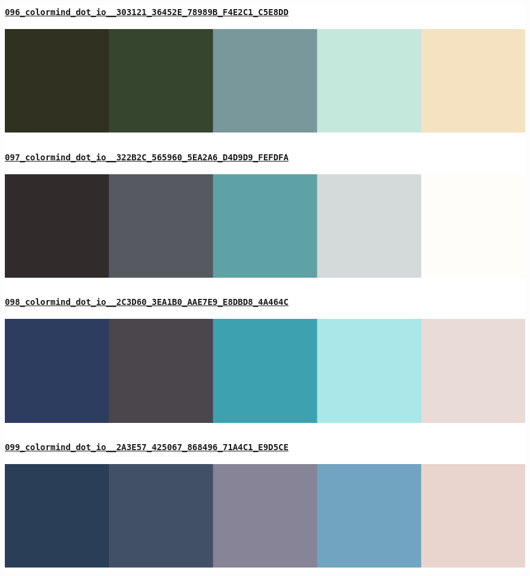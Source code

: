 ### [`096_colormind_dot_io__303121_36452E_78989B_F4E2C1_C5E8DD`](096_colormind_dot_io__303121_36452E_78989B_F4E2C1_C5E8DD.hexplt)

[ ![096_colormind_dot_io__303121_36452E_78989B_F4E2C1_C5E8DD.png](096_colormind_dot_io__303121_36452E_78989B_F4E2C1_C5E8DD.png) ](096_colormind_dot_io__303121_36452E_78989B_F4E2C1_C5E8DD.png)

### [`097_colormind_dot_io__322B2C_565960_5EA2A6_D4D9D9_FEFDFA`](097_colormind_dot_io__322B2C_565960_5EA2A6_D4D9D9_FEFDFA.hexplt)

[ ![097_colormind_dot_io__322B2C_565960_5EA2A6_D4D9D9_FEFDFA.png](097_colormind_dot_io__322B2C_565960_5EA2A6_D4D9D9_FEFDFA.png) ](097_colormind_dot_io__322B2C_565960_5EA2A6_D4D9D9_FEFDFA.png)

### [`098_colormind_dot_io__2C3D60_3EA1B0_AAE7E9_E8DBD8_4A464C`](098_colormind_dot_io__2C3D60_3EA1B0_AAE7E9_E8DBD8_4A464C.hexplt)

[ ![098_colormind_dot_io__2C3D60_3EA1B0_AAE7E9_E8DBD8_4A464C.png](098_colormind_dot_io__2C3D60_3EA1B0_AAE7E9_E8DBD8_4A464C.png) ](098_colormind_dot_io__2C3D60_3EA1B0_AAE7E9_E8DBD8_4A464C.png)

### [`099_colormind_dot_io__2A3E57_425067_868496_71A4C1_E9D5CE`](099_colormind_dot_io__2A3E57_425067_868496_71A4C1_E9D5CE.hexplt)

[ ![099_colormind_dot_io__2A3E57_425067_868496_71A4C1_E9D5CE.png](099_colormind_dot_io__2A3E57_425067_868496_71A4C1_E9D5CE.png) ](099_colormind_dot_io__2A3E57_425067_868496_71A4C1_E9D5CE.png)
